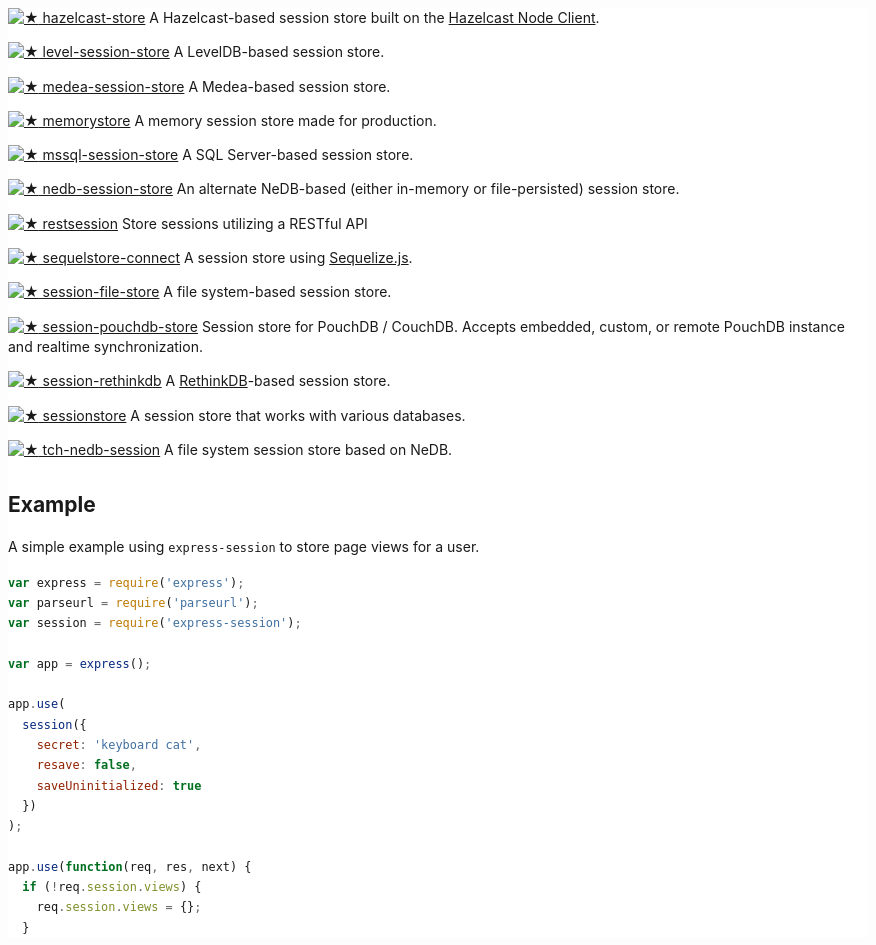 [![★][hazelcast-store-image] hazelcast-store][hazelcast-store-url] A Hazelcast-based session store built on the [Hazelcast Node Client](https://www.npmjs.com/package/hazelcast-client).

[hazelcast-store-url]: https://www.npmjs.com/package/hazelcast-store
[hazelcast-store-image]: https://badgen.net/github/stars/jackspaniel/hazelcast-store?label=%E2%98%85

[![★][level-session-store-image] level-session-store][level-session-store-url] A LevelDB-based session store.

[level-session-store-url]: https://www.npmjs.com/package/level-session-store
[level-session-store-image]: https://badgen.net/github/stars/toddself/level-session-store?label=%E2%98%85

[![★][medea-session-store-image] medea-session-store][medea-session-store-url] A Medea-based session store.

[medea-session-store-url]: https://www.npmjs.com/package/medea-session-store
[medea-session-store-image]: https://badgen.net/github/stars/BenjaminVadant/medea-session-store?label=%E2%98%85

[![★][memorystore-image] memorystore][memorystore-url] A memory session store made for production.

[memorystore-url]: https://www.npmjs.com/package/memorystore
[memorystore-image]: https://badgen.net/github/stars/roccomuso/memorystore?label=%E2%98%85

[![★][mssql-session-store-image] mssql-session-store][mssql-session-store-url] A SQL Server-based session store.

[mssql-session-store-url]: https://www.npmjs.com/package/mssql-session-store
[mssql-session-store-image]: https://badgen.net/github/stars/jwathen/mssql-session-store?label=%E2%98%85

[![★][nedb-session-store-image] nedb-session-store][nedb-session-store-url] An alternate NeDB-based (either in-memory or file-persisted) session store.

[nedb-session-store-url]: https://www.npmjs.com/package/nedb-session-store
[nedb-session-store-image]: https://badgen.net/github/stars/JamesMGreene/nedb-session-store?label=%E2%98%85

[![★][restsession-image] restsession][restsession-url] Store sessions utilizing a RESTful API

[restsession-url]: https://www.npmjs.com/package/restsession
[restsession-image]: https://badgen.net/github/stars/jankal/restsession?label=%E2%98%85

[![★][sequelstore-connect-image] sequelstore-connect][sequelstore-connect-url] A session store using [Sequelize.js](http://sequelizejs.com/).

[sequelstore-connect-url]: https://www.npmjs.com/package/sequelstore-connect
[sequelstore-connect-image]: https://badgen.net/github/stars/MattMcFarland/sequelstore-connect?label=%E2%98%85

[![★][session-file-store-image] session-file-store][session-file-store-url] A file system-based session store.

[session-file-store-url]: https://www.npmjs.com/package/session-file-store
[session-file-store-image]: https://badgen.net/github/stars/valery-barysok/session-file-store?label=%E2%98%85

[![★][session-pouchdb-store-image] session-pouchdb-store][session-pouchdb-store-url] Session store for PouchDB / CouchDB. Accepts embedded, custom, or remote PouchDB instance and realtime synchronization.

[session-pouchdb-store-url]: https://www.npmjs.com/package/session-pouchdb-store
[session-pouchdb-store-image]: https://badgen.net/github/stars/solzimer/session-pouchdb-store?label=%E2%98%85

[![★][session-rethinkdb-image] session-rethinkdb][session-rethinkdb-url] A [RethinkDB](http://rethinkdb.com/)-based session store.

[session-rethinkdb-url]: https://www.npmjs.com/package/session-rethinkdb
[session-rethinkdb-image]: https://badgen.net/github/stars/llambda/session-rethinkdb?label=%E2%98%85

[![★][sessionstore-image] sessionstore][sessionstore-url] A session store that works with various databases.

[sessionstore-url]: https://www.npmjs.com/package/sessionstore
[sessionstore-image]: https://badgen.net/github/stars/adrai/sessionstore?label=%E2%98%85

[![★][tch-nedb-session-image] tch-nedb-session][tch-nedb-session-url] A file system session store based on NeDB.

[tch-nedb-session-url]: https://www.npmjs.com/package/tch-nedb-session
[tch-nedb-session-image]: https://badgen.net/github/stars/tomaschyly/NeDBSession?label=%E2%98%85

## Example

A simple example using `express-session` to store page views for a user.

```js
var express = require('express');
var parseurl = require('parseurl');
var session = require('express-session');

var app = express();

app.use(
  session({
    secret: 'keyboard cat',
    resave: false,
    saveUninitialized: true
  })
);

app.use(function(req, res, next) {
  if (!req.session.views) {
    req.session.views = {};
  }

```

[aerospike-session-store-url]: https://www.npmjs.com/package/aerospike-session-store
[aerospike-session-store-image]: https://badgen.net/github/stars/aerospike/aerospike-session-store-expressjs?label=%E2%98%85
[cassandra-store-url]: https://www.npmjs.com/package/cassandra-store
[cassandra-store-image]: https://badgen.net/github/stars/webcc/cassandra-store?label=%E2%98%85
[cluster-store-url]: https://www.npmjs.com/package/cluster-store
[cluster-store-image]: https://badgen.net/github/stars/coolaj86/cluster-store?label=%E2%98%85
[connect-arango-url]: https://www.npmjs.com/package/connect-arango
[connect-arango-image]: https://badgen.net/github/stars/AlexanderArvidsson/connect-arango?label=%E2%98%85
[connect-azuretables-url]: https://www.npmjs.com/package/connect-azuretables
[connect-azuretables-image]: https://badgen.net/github/stars/mike-goodwin/connect-azuretables?label=%E2%98%85
[connect-cloudant-store-url]: https://www.npmjs.com/package/connect-cloudant-store
[connect-cloudant-store-image]: https://badgen.net/github/stars/adriantanasa/connect-cloudant-store?label=%E2%98%85
[connect-couchbase-url]: https://www.npmjs.com/package/connect-couchbase
[connect-couchbase-image]: https://badgen.net/github/stars/christophermina/connect-couchbase?label=%E2%98%85
[connect-datacache-url]: https://www.npmjs.com/package/connect-datacache
[connect-datacache-image]: https://badgen.net/github/stars/adriantanasa/connect-datacache?label=%E2%98%85
[@google-cloud/connect-datastore-url]: https://www.npmjs.com/package/@google-cloud/connect-datastore
[@google-cloud/connect-datastore-image]: https://badgen.net/github/stars/GoogleCloudPlatform/cloud-datastore-session-node?label=%E2%98%85
[connect-db2-url]: https://www.npmjs.com/package/connect-db2
[connect-db2-image]: https://badgen.net/github/stars/wallali/connect-db2?label=%E2%98%85
[connect-dynamodb-url]: https://github.com/ca98am79/connect-dynamodb
[connect-dynamodb-image]: https://badgen.net/github/stars/ca98am79/connect-dynamodb?label=%E2%98%85
[connect-loki-url]: https://www.npmjs.com/package/connect-loki
[connect-loki-image]: https://badgen.net/github/stars/Requarks/connect-loki?label=%E2%98%85
[connect-ml-url]: https://www.npmjs.com/package/connect-ml
[connect-ml-image]: https://badgen.net/github/stars/bluetorch/connect-ml?label=%E2%98%85
[connect-mssql-url]: https://www.npmjs.com/package/connect-mssql
[connect-mssql-image]: https://badgen.net/github/stars/patriksimek/connect-mssql?label=%E2%98%85
[connect-monetdb-url]: https://www.npmjs.com/package/connect-monetdb
[connect-monetdb-image]: https://badgen.net/github/stars/MonetDB/npm-connect-monetdb?label=%E2%98%85
[connect-mongo-url]: https://www.npmjs.com/package/connect-mongo
[connect-mongo-image]: https://badgen.net/github/stars/kcbanner/connect-mongo?label=%E2%98%85
[connect-mongodb-session-url]: https://www.npmjs.com/package/connect-mongodb-session
[connect-mongodb-session-image]: https://badgen.net/github/stars/mongodb-js/connect-mongodb-session?label=%E2%98%85
[connect-pg-simple-url]: https://www.npmjs.com/package/connect-pg-simple
[connect-pg-simple-image]: https://badgen.net/github/stars/voxpelli/node-connect-pg-simple?label=%E2%98%85
[connect-redis-url]: https://www.npmjs.com/package/connect-redis
[connect-redis-image]: https://badgen.net/github/stars/tj/connect-redis?label=%E2%98%85
[connect-memcached-url]: https://www.npmjs.com/package/connect-memcached
[connect-memcached-image]: https://badgen.net/github/stars/balor/connect-memcached?label=%E2%98%85
[connect-memjs-url]: https://www.npmjs.com/package/connect-memjs
[connect-memjs-image]: https://badgen.net/github/stars/liamdon/connect-memjs?label=%E2%98%85
[connect-session-firebase-url]: https://www.npmjs.com/package/connect-session-firebase
[connect-session-firebase-image]: https://badgen.net/github/stars/benweier/connect-session-firebase?label=%E2%98%85
[connect-session-knex-url]: https://www.npmjs.com/package/connect-session-knex
[connect-session-knex-image]: https://badgen.net/github/stars/llambda/connect-session-knex?label=%E2%98%85
[connect-session-sequelize-url]: https://www.npmjs.com/package/connect-session-sequelize
[connect-session-sequelize-image]: https://badgen.net/github/stars/mweibel/connect-session-sequelize?label=%E2%98%85
[couchdb-expression-url]: https://www.npmjs.com/package/couchdb-expression
[couchdb-expression-image]: https://badgen.net/github/stars/tkshnwesper/couchdb-expression?label=%E2%98%85
[dynamodb-store-url]: https://www.npmjs.com/package/dynamodb-store
[dynamodb-store-image]: https://badgen.net/github/stars/rafaelrpinto/dynamodb-store?label=%E2%98%85
[express-mysql-session-url]: https://www.npmjs.com/package/express-mysql-session
[express-mysql-session-image]: https://badgen.net/github/stars/chill117/express-mysql-session?label=%E2%98%85
[express-oracle-session-url]: https://www.npmjs.com/package/express-oracle-session
[express-oracle-session-image]: https://badgen.net/github/stars/slumber86/express-oracle-session?label=%E2%98%85
[express-sessions-url]: https://www.npmjs.com/package/express-sessions
[express-sessions-image]: https://badgen.net/github/stars/konteck/express-sessions?label=%E2%98%85
[connect-sqlite3-url]: https://www.npmjs.com/package/connect-sqlite3
[connect-sqlite3-image]: https://badgen.net/github/stars/rawberg/connect-sqlite3?label=%E2%98%85
[documentdb-session-url]: https://www.npmjs.com/package/documentdb-session
[documentdb-session-image]: https://badgen.net/github/stars/dwhieb/documentdb-session?label=%E2%98%85
[express-nedb-session-url]: https://www.npmjs.com/package/express-nedb-session
[express-nedb-session-image]: https://badgen.net/github/stars/louischatriot/express-nedb-session?label=%E2%98%85
[express-session-cache-manager-url]: https://www.npmjs.com/package/express-session-cache-manager
[express-session-cache-manager-image]: https://badgen.net/github/stars/theogravity/express-session-cache-manager?label=%E2%98%85
[express-session-level-url]: https://www.npmjs.com/package/express-session-level
[express-session-level-image]: https://badgen.net/github/stars/tgohn/express-session-level?label=%E2%98%85
[express-etcd-url]: https://www.npmjs.com/package/express-etcd
[express-etcd-image]: https://badgen.net/github/stars/gildean/express-etcd?label=%E2%98%85
[express-session-etcd3-url]: https://www.npmjs.com/package/express-session-etcd3
[express-session-etcd3-image]: https://badgen.net/github/stars/willgm/express-session-etcd3?label=%E2%98%85
[firestore-store-url]: https://github.com/hendrysadrak/firestore-store
[firestore-store-image]: https://badgen.net/github/stars/hendrysadrak/firestore-store?label=%E2%98%85
[fortune-session-url]: https://www.npmjs.com/package/fortune-session
[fortune-session-image]: https://badgen.net/github/stars/aliceklipper/fortune-session?label=%E2%98%85
[coveralls-image]: https://badgen.net/coveralls/c/github/expressjs/session/master
[coveralls-url]: https://coveralls.io/r/expressjs/session?branch=master
[node-url]: https://nodejs.org/en/download
[npm-downloads-image]: https://badgen.net/npm/dm/express-session
[npm-url]: https://npmjs.org/package/express-session
[npm-version-image]: https://badgen.net/npm/v/express-session
[travis-image]: https://badgen.net/travis/expressjs/session/master
[travis-url]: https://travis-ci.org/expressjs/session